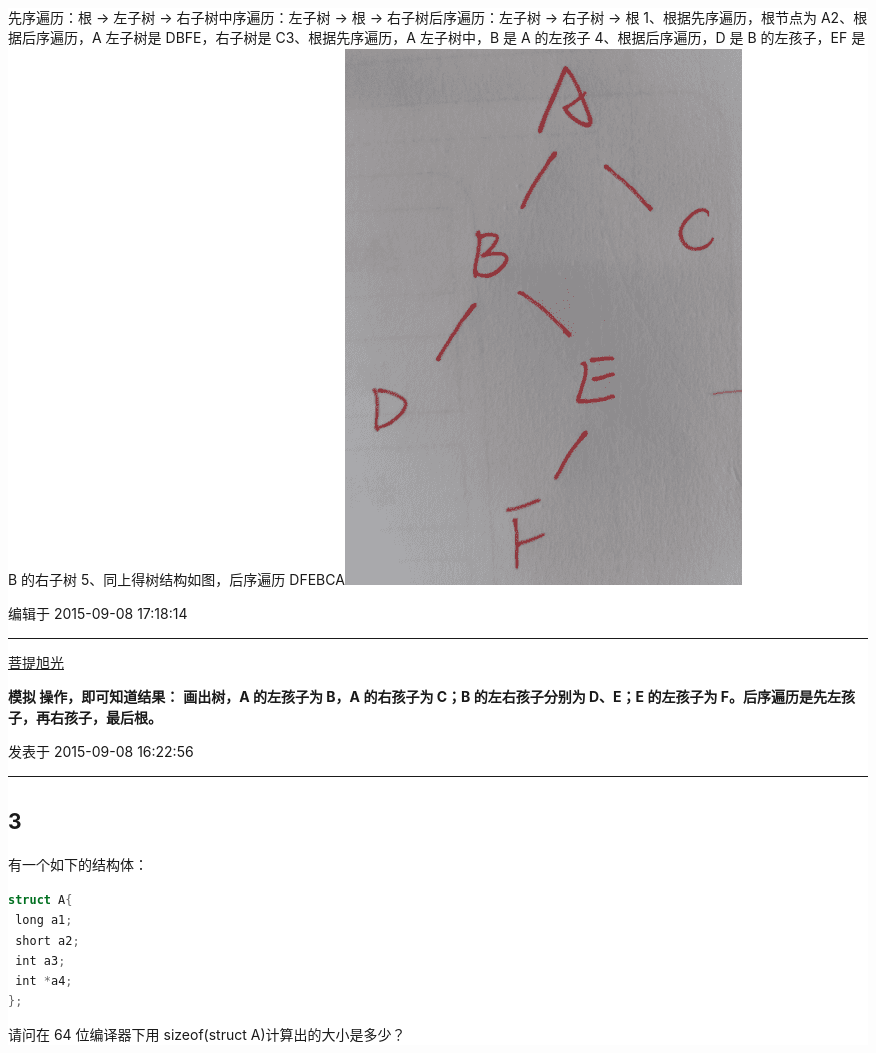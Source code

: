 先序遍历：根 -> 左子树 -> 右子树中序遍历：左子树 -> 根 -> 右子树后序遍历：左子树 -> 右子树 -> 根 1、根据先序遍历，根节点为 A2、根据后序遍历，A 左子树是 DBFE，右子树是 C3、根据先序遍历，A 左子树中，B 是 A 的左孩子 4、根据后序遍历，D 是 B 的左孩子，EF 是 B 的右子树 5、同上得树结构如图，后序遍历 DFEBCA![](img/d4765247c15c5908072d1c9c9de4c61d.png) 

编辑于 2015-09-08 17:18:14

* * *

[菩提旭光](https://www.nowcoder.com/profile/837579)

****模拟** **操作，即可知道结果：**** **画出树，A 的左孩子为 B，A 的右孩子为 C；B 的左右孩子分别为 D、E；E 的左孩子为 F。后序遍历是先左孩子，再右孩子，最后根。**

发表于 2015-09-08 16:22:56

* * *

## 3

有一个如下的结构体：

```cpp
struct A{
 long a1;
 short a2;
 int a3;
 int *a4;
};
```

请问在 64 位编译器下用 sizeof(struct A)计算出的大小是多少？
